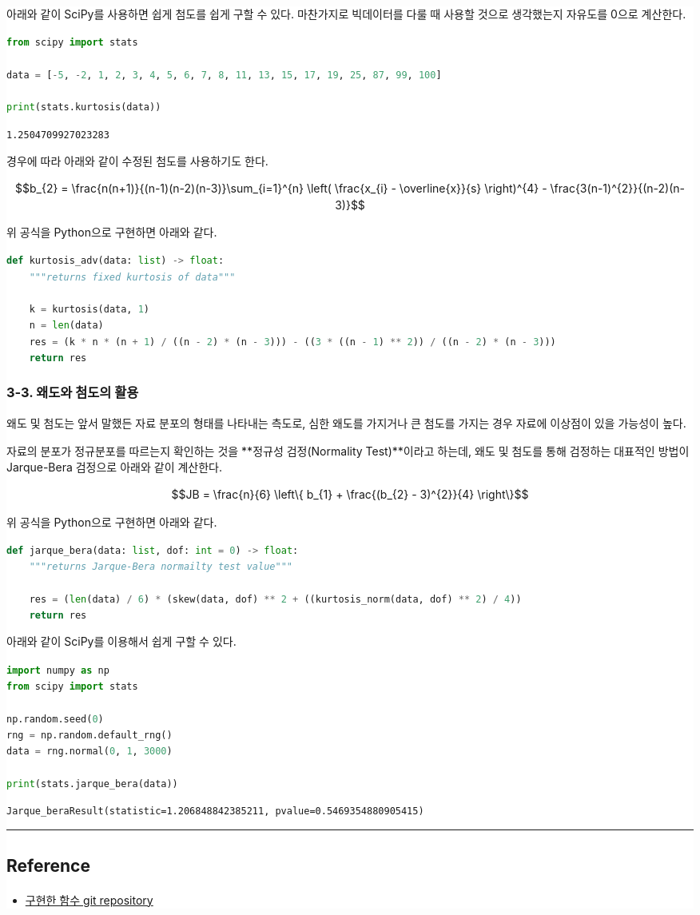 아래와 같이 SciPy를 사용하면 쉽게 첨도를 쉽게 구할 수 있다. 마찬가지로 빅데이터를 다룰 때 사용할 것으로 생각했는지 자유도를 0으로 계산한다.  

```python
from scipy import stats

data = [-5, -2, 1, 2, 3, 4, 5, 6, 7, 8, 11, 13, 15, 17, 19, 25, 87, 99, 100]

print(stats.kurtosis(data))
```
```
1.2504709927023283
```

경우에 따라 아래와 같이 수정된 첨도를 사용하기도 한다.  

$$b_{2} = \frac{n(n+1)}{(n-1)(n-2)(n-3)}\sum_{i=1}^{n} \left( \frac{x_{i} - \overline{x}}{s} \right)^{4} - \frac{3(n-1)^{2}}{(n-2)(n-3)}$$

위 공식을 Python으로 구현하면 아래와 같다.  

```python
def kurtosis_adv(data: list) -> float:
    """returns fixed kurtosis of data"""

    k = kurtosis(data, 1)
    n = len(data)
    res = (k * n * (n + 1) / ((n - 2) * (n - 3))) - ((3 * ((n - 1) ** 2)) / ((n - 2) * (n - 3)))
    return res
```

### 3-3. 왜도와 첨도의 활용

왜도 및 첨도는 앞서 말했든 자료 분포의 형태를 나타내는 측도로, 심한 왜도를 가지거나 큰 첨도를 가지는 경우 자료에 이상점이 있을 가능성이 높다.  

자료의 분포가 정규분포를 따르는지 확인하는 것을 **정규성 검정(Normality Test)**이라고 하는데, 왜도 및 첨도를 통해 검정하는 대표적인 방법이 Jarque-Bera 검정으로 아래와 같이 계산한다.  

$$JB = \frac{n}{6} \left\{ b_{1} + \frac{(b_{2} - 3)^{2}}{4} \right\}$$

위 공식을 Python으로 구현하면 아래와 같다.  

```python
def jarque_bera(data: list, dof: int = 0) -> float:
    """returns Jarque-Bera normailty test value"""

    res = (len(data) / 6) * (skew(data, dof) ** 2 + ((kurtosis_norm(data, dof) ** 2) / 4))
    return res
```

아래와 같이 SciPy를 이용해서 쉽게 구할 수 있다.  

```python
import numpy as np
from scipy import stats

np.random.seed(0)
rng = np.random.default_rng()
data = rng.normal(0, 1, 3000)

print(stats.jarque_bera(data))
```
```
Jarque_beraResult(statistic=1.206848842385211, pvalue=0.5469354880905415)
```

---
## Reference
- [구현한 함수 git repository](https://github.com/djccnt15/mathematics)
